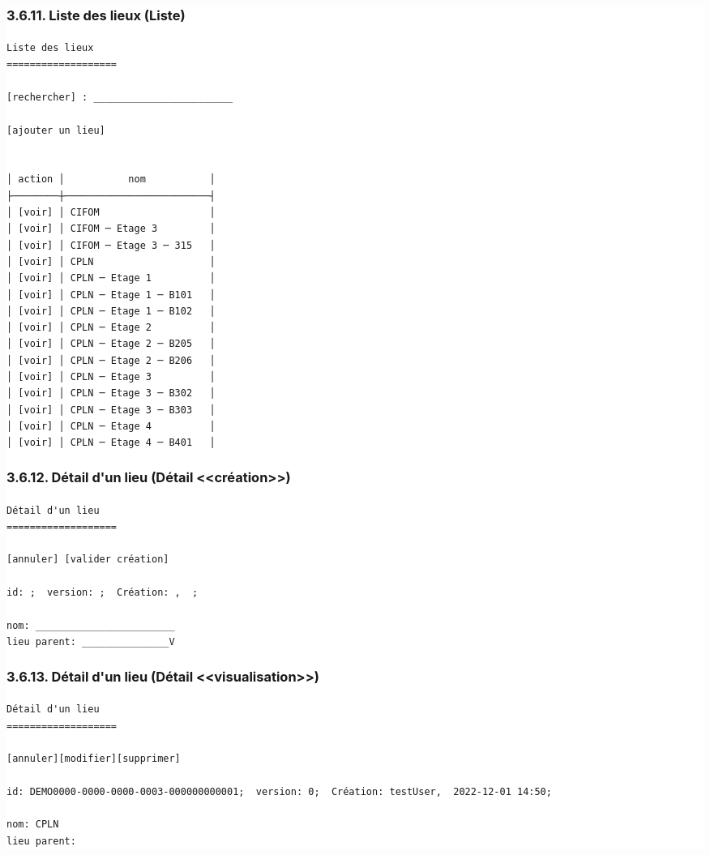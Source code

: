 ### 3.6.11. Liste des lieux (Liste)

```
Liste des lieux
===================

[rechercher] : ________________________

[ajouter un lieu]


│ action │           nom           │
├────────┼─────────────────────────┤
│ [voir] │ CIFOM                   │
│ [voir] │ CIFOM ─ Etage 3         │
│ [voir] │ CIFOM ─ Etage 3 ─ 315   │
│ [voir] │ CPLN                    │
│ [voir] │ CPLN ─ Etage 1          │
│ [voir] │ CPLN ─ Etage 1 ─ B101   │
│ [voir] │ CPLN ─ Etage 1 ─ B102   │
│ [voir] │ CPLN ─ Etage 2          │
│ [voir] │ CPLN ─ Etage 2 ─ B205   │
│ [voir] │ CPLN ─ Etage 2 ─ B206   │
│ [voir] │ CPLN ─ Etage 3          │
│ [voir] │ CPLN ─ Etage 3 ─ B302   │
│ [voir] │ CPLN ─ Etage 3 ─ B303   │
│ [voir] │ CPLN ─ Etage 4          │
│ [voir] │ CPLN ─ Etage 4 ─ B401   │

```

### 3.6.12. Détail d'un lieu (Détail \<\<création>>)

```
Détail d'un lieu
===================

[annuler] [valider création]

id: ;  version: ;  Création: ,  ;

nom: ________________________
lieu parent: _______________V

```

### 3.6.13. Détail d'un lieu (Détail \<\<visualisation>>)

```
Détail d'un lieu
===================

[annuler][modifier][supprimer]

id: DEMO0000-0000-0000-0003-000000000001;  version: 0;  Création: testUser,  2022-12-01 14:50;

nom: CPLN
lieu parent:

```
